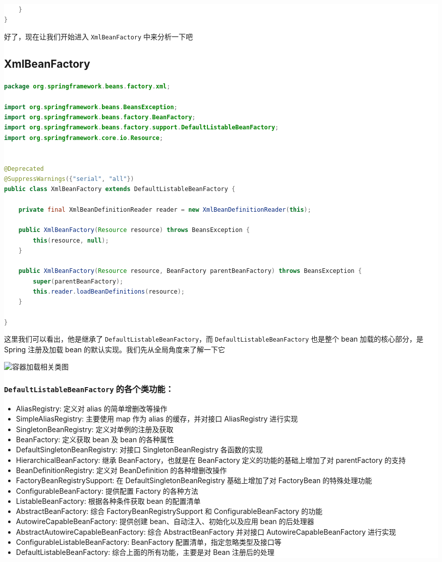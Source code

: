 ```Java
    }
}
```

好了，现在让我们开始进入 `XmlBeanFactory` 中来分析一下吧

## XmlBeanFactory

```Java
package org.springframework.beans.factory.xml;

import org.springframework.beans.BeansException;
import org.springframework.beans.factory.BeanFactory;
import org.springframework.beans.factory.support.DefaultListableBeanFactory;
import org.springframework.core.io.Resource;


@Deprecated
@SuppressWarnings({"serial", "all"})
public class XmlBeanFactory extends DefaultListableBeanFactory {

	private final XmlBeanDefinitionReader reader = new XmlBeanDefinitionReader(this);

	public XmlBeanFactory(Resource resource) throws BeansException {
		this(resource, null);
	}

	public XmlBeanFactory(Resource resource, BeanFactory parentBeanFactory) throws BeansException {
		super(parentBeanFactory);
		this.reader.loadBeanDefinitions(resource);
	}

}
```

这里我们可以看出，他是继承了 `DefaultListableBeanFactory`，而  `DefaultListableBeanFactory` 也是整个 bean 加载的核心部分，是 Spring 注册及加载 bean 的默认实现。我们先从全局角度来了解一下它

![容器加载相关类图](https://github.com/BingLau7/blog/blob/master/Image/blog_29/%E5%AE%B9%E5%99%A8%E5%8A%A0%E8%BD%BD%E7%9B%B8%E5%85%B3%E7%B1%BB%E5%9B%BE.png?raw=true)

### `DefaultListableBeanFactory` 的各个类功能：

-  AliasRegistry: 定义对 alias 的简单增删改等操作
-  SimpleAliasRegistry: 主要使用 map 作为 alias 的缓存，并对接口 AliasRegistry 进行实现
-  SingletonBeanRegistry: 定义对单例的注册及获取
-  BeanFactory: 定义获取 bean 及 bean 的各种属性
-  DefaultSingletonBeanRegistry: 对接口 SingletonBeanRegistry 各函数的实现
-  HierarchicalBeanFactory: 继承 BeanFactory，也就是在 BeanFactory 定义的功能的基础上增加了对 parentFactory 的支持
-  BeanDefinitionRegistry: 定义对 BeanDefinition 的各种增删改操作
-  FactoryBeanRegistrySupport: 在 DefaultSingletonBeanRegistry 基础上增加了对 FactoryBean 的特殊处理功能
-  ConfigurableBeanFactory: 提供配置 Factory 的各种方法
-  ListableBeanFactory: 根据各种条件获取 bean 的配置清单
-  AbstractBeanFactory: 综合 FactoryBeanRegistrySupport 和 ConfigurableBeanFactory 的功能
-  AutowireCapableBeanFactory: 提供创建 bean、自动注入、初始化以及应用 bean 的后处理器
-  AbstractAutowireCapableBeanFactory: 综合 AbstractBeanFactory 并对接口 AutowireCapableBeanFactory 进行实现
-  ConfigurableListableBeanFactory: BeanFactory 配置清单，指定忽略类型及接口等
-  DefaultListableBeanFactory: 综合上面的所有功能，主要是对 Bean 注册后的处理
